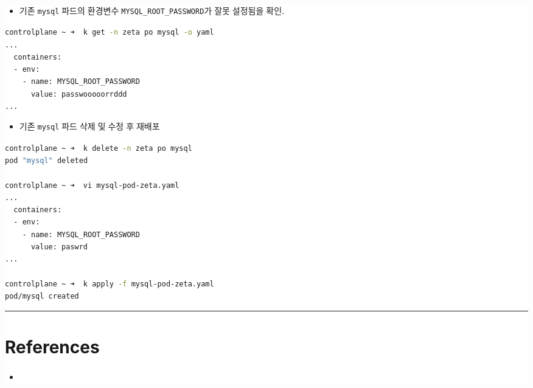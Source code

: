 - 기존 `mysql` 파드의 환경변수 `MYSQL_ROOT_PASSWORD`가 잘못 설정됨을 확인.
```bash
controlplane ~ ➜  k get -n zeta po mysql -o yaml
...
  containers:
  - env:
    - name: MYSQL_ROOT_PASSWORD
      value: passwooooorrddd
...
```

- 기존 `mysql` 파드 삭제 및 수정 후 재배포
```bash
controlplane ~ ➜  k delete -n zeta po mysql 
pod "mysql" deleted

controlplane ~ ➜  vi mysql-pod-zeta.yaml 
...
  containers:
  - env:
    - name: MYSQL_ROOT_PASSWORD
      value: paswrd
...

controlplane ~ ➜  k apply -f mysql-pod-zeta.yaml 
pod/mysql created
```





---

# References
-
